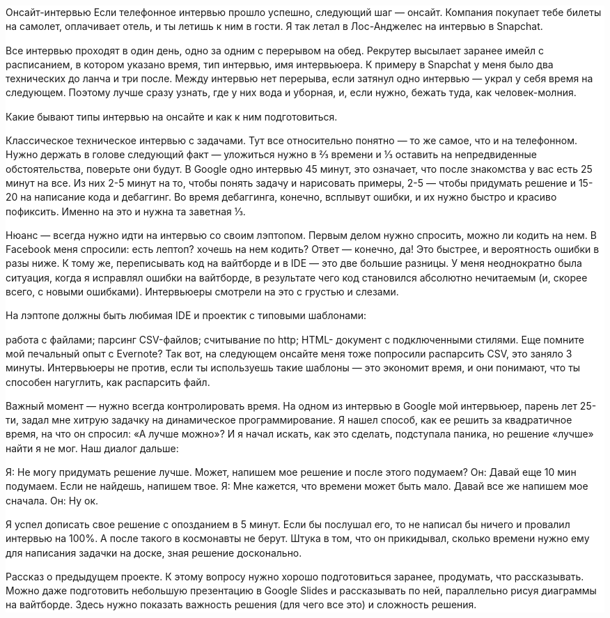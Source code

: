Онсайт-интервью
Если телефонное интервью прошло успешно, следующий шаг — онсайт. Компания покупает тебе билеты на самолет, оплачивает отель, и ты летишь к ним в гости. Я так летал в Лос-Анджелес на интервью в Snapchat.

Все интервью проходят в один день, одно за одним с перерывом на обед. Рекрутер высылает заранее имейл с расписанием, в котором указано время, тип интервью, имя интервьюера. К примеру в Snapchat у меня было два технических до ланча и три после. Между интервью нет перерыва, если затянул одно интервью — украл у себя время на следующем. Поэтому лучше сразу узнать, где у них вода и уборная, и, если нужно, бежать туда, как человек-молния.

Какие бывают типы интервью на онсайте и как к ним подготовиться.

Классическое техническое интервью с задачами. Тут все относительно понятно — то же самое, что и на телефонном. Нужно держать в голове следующий факт — уложиться нужно в ⅔ времени и ⅓ оставить на непредвиденные обстоятельства, поверьте они будут. В Google одно интервью 45 минут, это означает, что после знакомства у вас есть 25 минут на все. Из них 2-5 минут на то, чтобы понять задачу и нарисовать примеры, 2-5 — чтобы придумать решение и 15-20 на написание кода и дебаггинг. Во время дебаггинга, конечно, всплывут ошибки, и их нужно быстро и красиво пофиксить. Именно на это и нужна та заветная ⅓.

Нюанс — всегда нужно идти на интервью со своим лэптопом. Первым делом нужно спросить, можно ли кодить на нем. В Facebook меня спросили: есть лептоп? хочешь на нем кодить? Ответ — конечно, да! Это быстрее, и вероятность ошибки в разы ниже. К тому же, переписывать код на вайтборде и в IDE — это две большие разницы. У меня неоднократно была ситуация, когда я исправлял ошибки на вайтборде, в результате чего код становился абсолютно нечитаемым (и, скорее всего, с новыми ошибками). Интервьюеры смотрели на это с грустью и слезами.

На лэптопе должны быть любимая IDE и проектик с типовыми шаблонами:

работа с файлами;
парсинг CSV-файлов;
считывание по http;
HTML- документ с подключенными стилями.
Еще помните мой печальный опыт с Evernote? Так вот, на следующем онсайте меня тоже попросили распарсить CSV, это заняло 3 минуты. Интервьюеры не против, если ты используешь такие шаблоны — это экономит время, и они понимают, что ты способен нагуглить, как распарсить файл.

Важный момент — нужно всегда контролировать время. На одном из интервью в Google мой интервьюер, парень лет 25-ти, задал мне хитрую задачку на динамическое программирование. Я нашел способ, как ее решить за квадратичное время, на что он спросил: «А лучше можно»? И я начал искать, как это сделать, подступала паника, но решение «лучше» найти я не мог. Наш диалог дальше:

Я: Не могу придумать решение лучше. Может, напишем мое решение и после этого подумаем?
Он: Давай еще 10 мин подумаем. Если не найдешь, напишем твое.
Я: Мне кажется, что времени может быть мало. Давай все же напишем мое сначала.
Он: Ну ок.

Я успел дописать свое решение с опозданием в 5 минут. Если бы послушал его, то не написал бы ничего и провалил интервью на 100%. А после такого в космонавты не берут. Штука в том, что он прикидывал, сколько времени нужно ему для написания задачки на доске, зная решение досконально.

Рассказ о предыдущем проекте. К этому вопросу нужно хорошо подготовиться заранее, продумать, что рассказывать. Можно даже подготовить небольшую презентацию в Google Slides и рассказывать по ней, параллельно рисуя диаграммы на вайтборде. Здесь нужно показать важность решения (для чего все это) и сложность решения.

